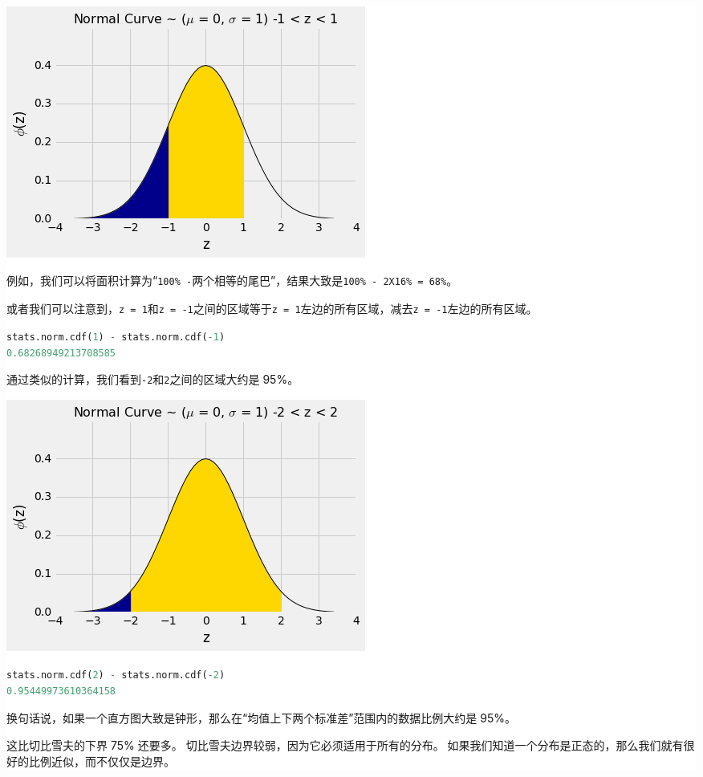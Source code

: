 ![](img/12-13.png)

例如，我们可以将面积计算为“`100% -`两个相等的尾巴”，结果大致是`100% - 2X16% = 68%`。

或者我们可以注意到，`z = 1`和`z = -1`之间的区域等于`z = 1`左边的所有区域，减去`z = -1`左边的所有区域。

```py
stats.norm.cdf(1) - stats.norm.cdf(-1)
0.68268949213708585
```

通过类似的计算，我们看到`-2`和`2`之间的区域大约是 95%。

![](img/12-14.png)

```py
stats.norm.cdf(2) - stats.norm.cdf(-2)
0.95449973610364158
```

换句话说，如果一个直方图大致是钟形，那么在“均值上下两个标准差”范围内的数据比例大约是 95%。

这比切比雪夫的下界 75% 还要多。 切比雪夫边界较弱，因为它必须适用于所有的分布。 如果我们知道一个分布是正态的，那么我们就有很好的比例近似，而不仅仅是边界。
